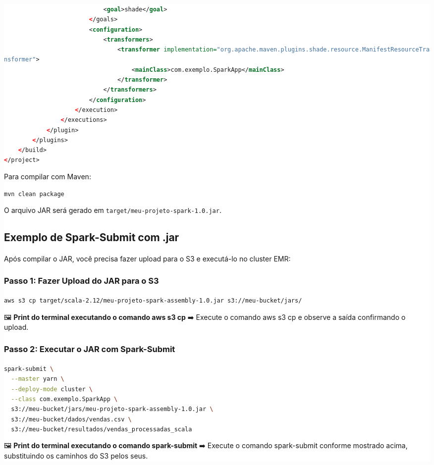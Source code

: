 ```xml
                            <goal>shade</goal>
                        </goals>
                        <configuration>
                            <transformers>
                                <transformer implementation="org.apache.maven.plugins.shade.resource.ManifestResourceTransformer">
                                    <mainClass>com.exemplo.SparkApp</mainClass>
                                </transformer>
                            </transformers>
                        </configuration>
                    </execution>
                </executions>
            </plugin>
        </plugins>
    </build>
</project>
```

Para compilar com Maven:

```bash
mvn clean package
```

O arquivo JAR será gerado em `target/meu-projeto-spark-1.0.jar`.

## Exemplo de Spark-Submit com .jar

Após compilar o JAR, você precisa fazer upload para o S3 e executá-lo no cluster EMR:

### Passo 1: Fazer Upload do JAR para o S3

```bash
aws s3 cp target/scala-2.12/meu-projeto-spark-assembly-1.0.jar s3://meu-bucket/jars/
```

🖼️ **Print do terminal executando o comando aws s3 cp**
➡️ Execute o comando aws s3 cp e observe a saída confirmando o upload.

### Passo 2: Executar o JAR com Spark-Submit

```bash
spark-submit \
  --master yarn \
  --deploy-mode cluster \
  --class com.exemplo.SparkApp \
  s3://meu-bucket/jars/meu-projeto-spark-assembly-1.0.jar \
  s3://meu-bucket/dados/vendas.csv \
  s3://meu-bucket/resultados/vendas_processadas_scala
```

🖼️ **Print do terminal executando o comando spark-submit**
➡️ Execute o comando spark-submit conforme mostrado acima, substituindo os caminhos do S3 pelos seus.
